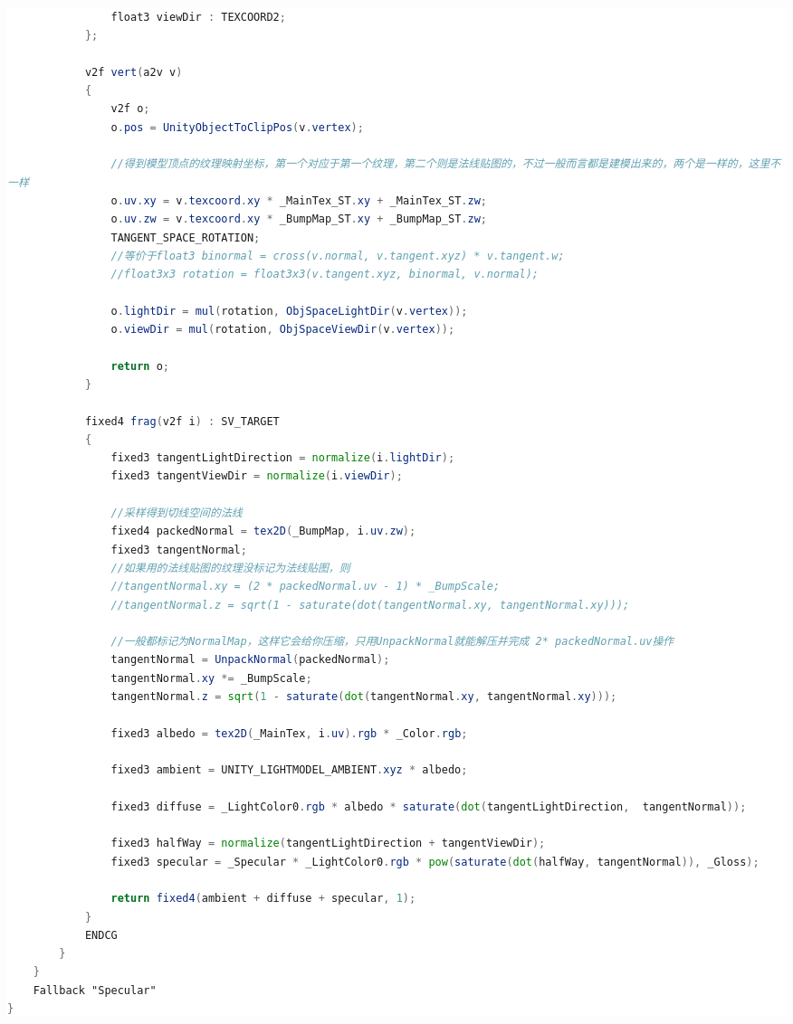 ```glsl
                float3 viewDir : TEXCOORD2;
            };

            v2f vert(a2v v)
            {
                v2f o;
                o.pos = UnityObjectToClipPos(v.vertex);
                
                //得到模型顶点的纹理映射坐标，第一个对应于第一个纹理，第二个则是法线贴图的，不过一般而言都是建模出来的，两个是一样的，这里不一样
                o.uv.xy = v.texcoord.xy * _MainTex_ST.xy + _MainTex_ST.zw;
                o.uv.zw = v.texcoord.xy * _BumpMap_ST.xy + _BumpMap_ST.zw;
                TANGENT_SPACE_ROTATION;
                //等价于float3 binormal = cross(v.normal, v.tangent.xyz) * v.tangent.w;
                //float3x3 rotation = float3x3(v.tangent.xyz, binormal, v.normal); 

                o.lightDir = mul(rotation, ObjSpaceLightDir(v.vertex));
                o.viewDir = mul(rotation, ObjSpaceViewDir(v.vertex));
                
                return o;
            }

            fixed4 frag(v2f i) : SV_TARGET
            {
                fixed3 tangentLightDirection = normalize(i.lightDir);
                fixed3 tangentViewDir = normalize(i.viewDir);

                //采样得到切线空间的法线
                fixed4 packedNormal = tex2D(_BumpMap, i.uv.zw);
                fixed3 tangentNormal;
                //如果用的法线贴图的纹理没标记为法线贴图，则
                //tangentNormal.xy = (2 * packedNormal.uv - 1) * _BumpScale;
                //tangentNormal.z = sqrt(1 - saturate(dot(tangentNormal.xy, tangentNormal.xy)));

                //一般都标记为NormalMap，这样它会给你压缩，只用UnpackNormal就能解压并完成 2* packedNormal.uv操作
                tangentNormal = UnpackNormal(packedNormal);
                tangentNormal.xy *= _BumpScale;
                tangentNormal.z = sqrt(1 - saturate(dot(tangentNormal.xy, tangentNormal.xy)));

                fixed3 albedo = tex2D(_MainTex, i.uv).rgb * _Color.rgb;
                
                fixed3 ambient = UNITY_LIGHTMODEL_AMBIENT.xyz * albedo;

                fixed3 diffuse = _LightColor0.rgb * albedo * saturate(dot(tangentLightDirection,  tangentNormal));

                fixed3 halfWay = normalize(tangentLightDirection + tangentViewDir);
                fixed3 specular = _Specular * _LightColor0.rgb * pow(saturate(dot(halfWay, tangentNormal)), _Gloss);

                return fixed4(ambient + diffuse + specular, 1);
            }   
            ENDCG
        }
    }
    Fallback "Specular"
}
```
